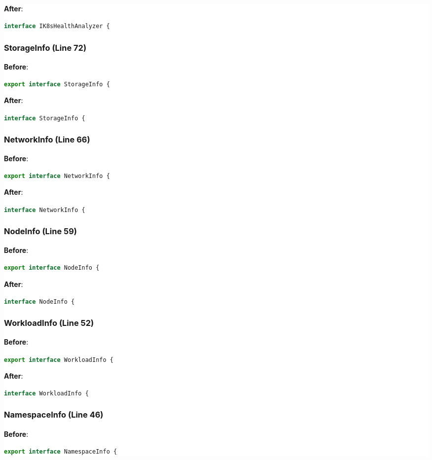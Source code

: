 **After**:
```typescript
interface IK8sHealthAnalyzer {
```

### StorageInfo (Line 72)

**Before**:
```typescript
export interface StorageInfo {
```

**After**:
```typescript
interface StorageInfo {
```

### NetworkInfo (Line 66)

**Before**:
```typescript
export interface NetworkInfo {
```

**After**:
```typescript
interface NetworkInfo {
```

### NodeInfo (Line 59)

**Before**:
```typescript
export interface NodeInfo {
```

**After**:
```typescript
interface NodeInfo {
```

### WorkloadInfo (Line 52)

**Before**:
```typescript
export interface WorkloadInfo {
```

**After**:
```typescript
interface WorkloadInfo {
```

### NamespaceInfo (Line 46)

**Before**:
```typescript
export interface NamespaceInfo {
```
